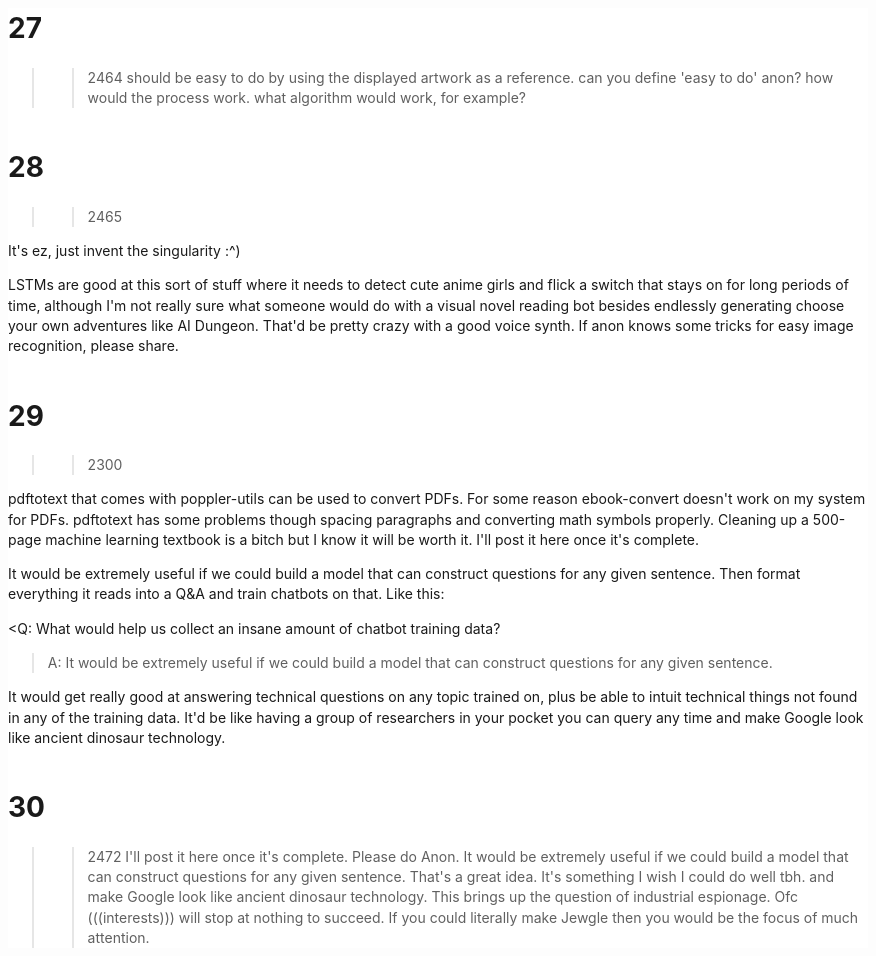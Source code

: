# 27
>>2464
>should be easy to do by using the displayed artwork as a reference.
can you define 'easy to do' anon? how would the process work. what algorithm would work, for example?

# 28
>>2465

It's ez, just invent the singularity :^)



LSTMs are good at this sort of stuff where it needs to detect cute anime girls and flick a switch that stays on for long periods of time, although I'm not really sure what someone would do with a visual novel reading bot besides endlessly generating choose your own adventures like AI Dungeon. That'd be pretty crazy with a good voice synth. If anon knows some tricks for easy image recognition, please share.

# 29
>>2300

pdftotext that comes with poppler-utils can be used to convert PDFs. For some reason ebook-convert doesn't work on my system for PDFs. pdftotext has some problems though spacing paragraphs and converting math symbols properly. Cleaning up a 500-page machine learning textbook is a bitch but I know it will be worth it. I'll post it here once it's complete.



It would be extremely useful if we could build a model that can construct questions for any given sentence. Then format everything it reads into a Q&A and train chatbots on that. Like this:

<Q: What would help us collect an insane amount of chatbot training data?

>A: It would be extremely useful if we could build a model that can construct questions for any given sentence.



It would get really good at answering technical questions on any topic trained on, plus be able to intuit technical things not found in any of the training data. It'd be like having a group of researchers in your pocket you can query any time and make Google look like ancient dinosaur technology.

# 30
>>2472
> I'll post it here once it's complete.
Please do Anon.
>It would be extremely useful if we could build a model that can construct questions for any given sentence. 
That's a great idea. It's something I wish I could do well tbh.
>and make Google look like ancient dinosaur technology.
This brings up the question of industrial espionage. Ofc (((interests))) will stop at nothing to succeed. If you could literally make Jewgle then you would be the focus of much attention.
